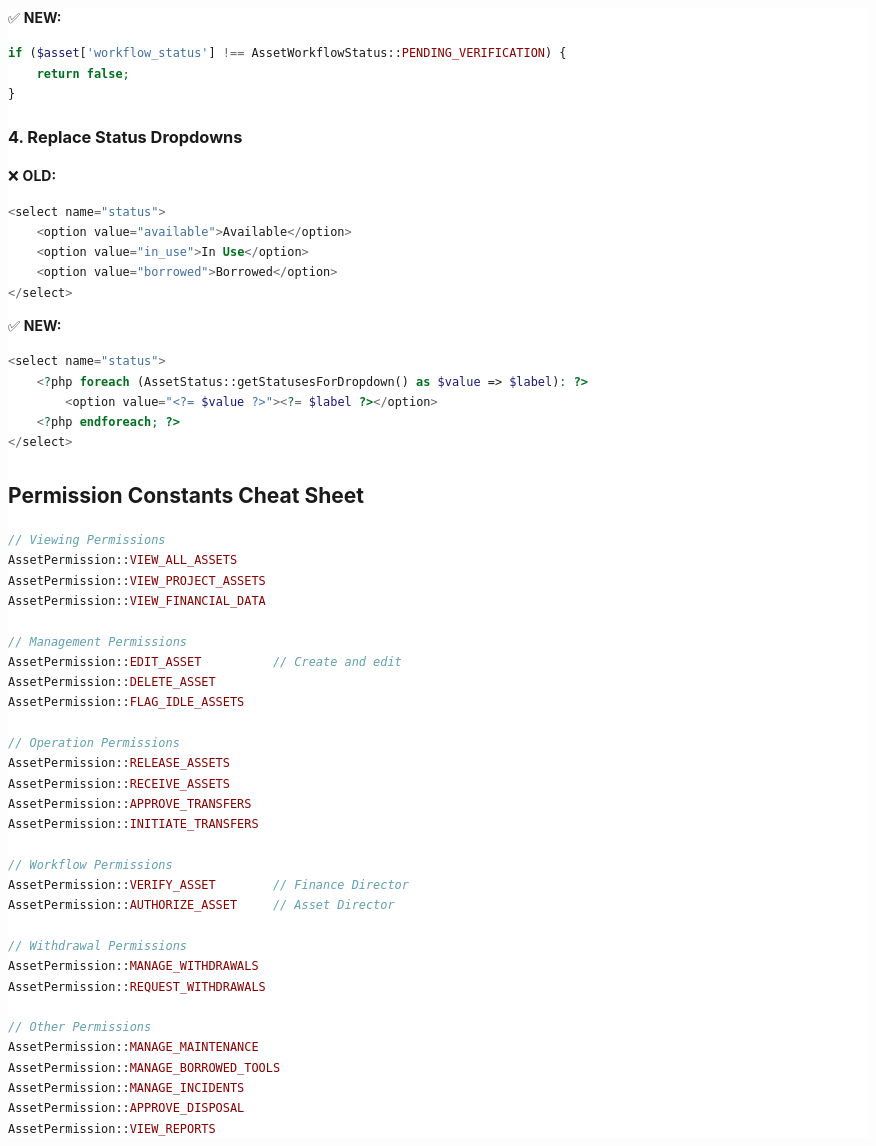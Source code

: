 ✅ **NEW:**
```php
if ($asset['workflow_status'] !== AssetWorkflowStatus::PENDING_VERIFICATION) {
    return false;
}
```

### 4. Replace Status Dropdowns

❌ **OLD:**
```php
<select name="status">
    <option value="available">Available</option>
    <option value="in_use">In Use</option>
    <option value="borrowed">Borrowed</option>
</select>
```

✅ **NEW:**
```php
<select name="status">
    <?php foreach (AssetStatus::getStatusesForDropdown() as $value => $label): ?>
        <option value="<?= $value ?>"><?= $label ?></option>
    <?php endforeach; ?>
</select>
```

## Permission Constants Cheat Sheet

```php
// Viewing Permissions
AssetPermission::VIEW_ALL_ASSETS
AssetPermission::VIEW_PROJECT_ASSETS
AssetPermission::VIEW_FINANCIAL_DATA

// Management Permissions
AssetPermission::EDIT_ASSET          // Create and edit
AssetPermission::DELETE_ASSET
AssetPermission::FLAG_IDLE_ASSETS

// Operation Permissions
AssetPermission::RELEASE_ASSETS
AssetPermission::RECEIVE_ASSETS
AssetPermission::APPROVE_TRANSFERS
AssetPermission::INITIATE_TRANSFERS

// Workflow Permissions
AssetPermission::VERIFY_ASSET        // Finance Director
AssetPermission::AUTHORIZE_ASSET     // Asset Director

// Withdrawal Permissions
AssetPermission::MANAGE_WITHDRAWALS
AssetPermission::REQUEST_WITHDRAWALS

// Other Permissions
AssetPermission::MANAGE_MAINTENANCE
AssetPermission::MANAGE_BORROWED_TOOLS
AssetPermission::MANAGE_INCIDENTS
AssetPermission::APPROVE_DISPOSAL
AssetPermission::VIEW_REPORTS
```

